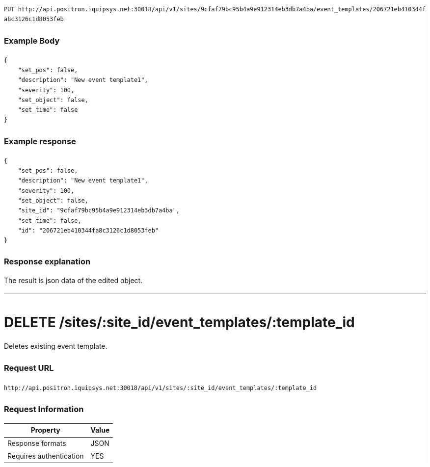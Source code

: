 `
 PUT http://api.positron.iquipsys.net:30018/api/v1/sites/9cfaf79bc95b4a9e912314eb3db7a4ba/event_templates/206721eb410344fa8c3126c1d8053feb
`

### Example Body

```
{
	"set_pos": false,
	"description": "New event template1",
	"severity": 100,
	"set_object": false,
	"set_time": false
}
```

### Example response

```
{
	"set_pos": false,
	"description": "New event template1",
	"severity": 100,
	"set_object": false,
	"site_id": "9cfaf79bc95b4a9e912314eb3db7a4ba",
	"set_time": false,
	"id": "206721eb410344fa8c3126c1d8053feb"
}
```

### Response explanation

The result is json data of the edited object.

---

# <a name="delete-event-template">DELETE /sites/:site_id/event_templates/:template_id</a>

Deletes existing event template.

### Request URL

`
http://api.positron.iquipsys.net:30018/api/v1/sites/:site_id/event_templates/:template_id
`

### Request Information

| Property | Value |
|----|----|
| Response formats | JSON |
| Requires authentication | YES |
